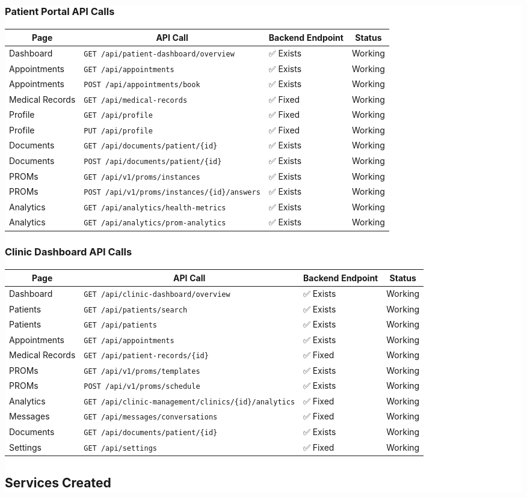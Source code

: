 ### Patient Portal API Calls

| Page | API Call | Backend Endpoint | Status |
|------|----------|------------------|--------|
| Dashboard | `GET /api/patient-dashboard/overview` | ✅ Exists | Working |
| Appointments | `GET /api/appointments` | ✅ Exists | Working |
| Appointments | `POST /api/appointments/book` | ✅ Exists | Working |
| Medical Records | `GET /api/medical-records` | ✅ Fixed | Working |
| Profile | `GET /api/profile` | ✅ Fixed | Working |
| Profile | `PUT /api/profile` | ✅ Fixed | Working |
| Documents | `GET /api/documents/patient/{id}` | ✅ Exists | Working |
| Documents | `POST /api/documents/patient/{id}` | ✅ Exists | Working |
| PROMs | `GET /api/v1/proms/instances` | ✅ Exists | Working |
| PROMs | `POST /api/v1/proms/instances/{id}/answers` | ✅ Exists | Working |
| Analytics | `GET /api/analytics/health-metrics` | ✅ Exists | Working |
| Analytics | `GET /api/analytics/prom-analytics` | ✅ Exists | Working |

### Clinic Dashboard API Calls

| Page | API Call | Backend Endpoint | Status |
|------|----------|------------------|--------|
| Dashboard | `GET /api/clinic-dashboard/overview` | ✅ Exists | Working |
| Patients | `GET /api/patients/search` | ✅ Exists | Working |
| Patients | `GET /api/patients` | ✅ Exists | Working |
| Appointments | `GET /api/appointments` | ✅ Exists | Working |
| Medical Records | `GET /api/patient-records/{id}` | ✅ Fixed | Working |
| PROMs | `GET /api/v1/proms/templates` | ✅ Exists | Working |
| PROMs | `POST /api/v1/proms/schedule` | ✅ Exists | Working |
| Analytics | `GET /api/clinic-management/clinics/{id}/analytics` | ✅ Fixed | Working |
| Messages | `GET /api/messages/conversations` | ✅ Fixed | Working |
| Documents | `GET /api/documents/patient/{id}` | ✅ Exists | Working |
| Settings | `GET /api/settings` | ✅ Fixed | Working |

## Services Created
